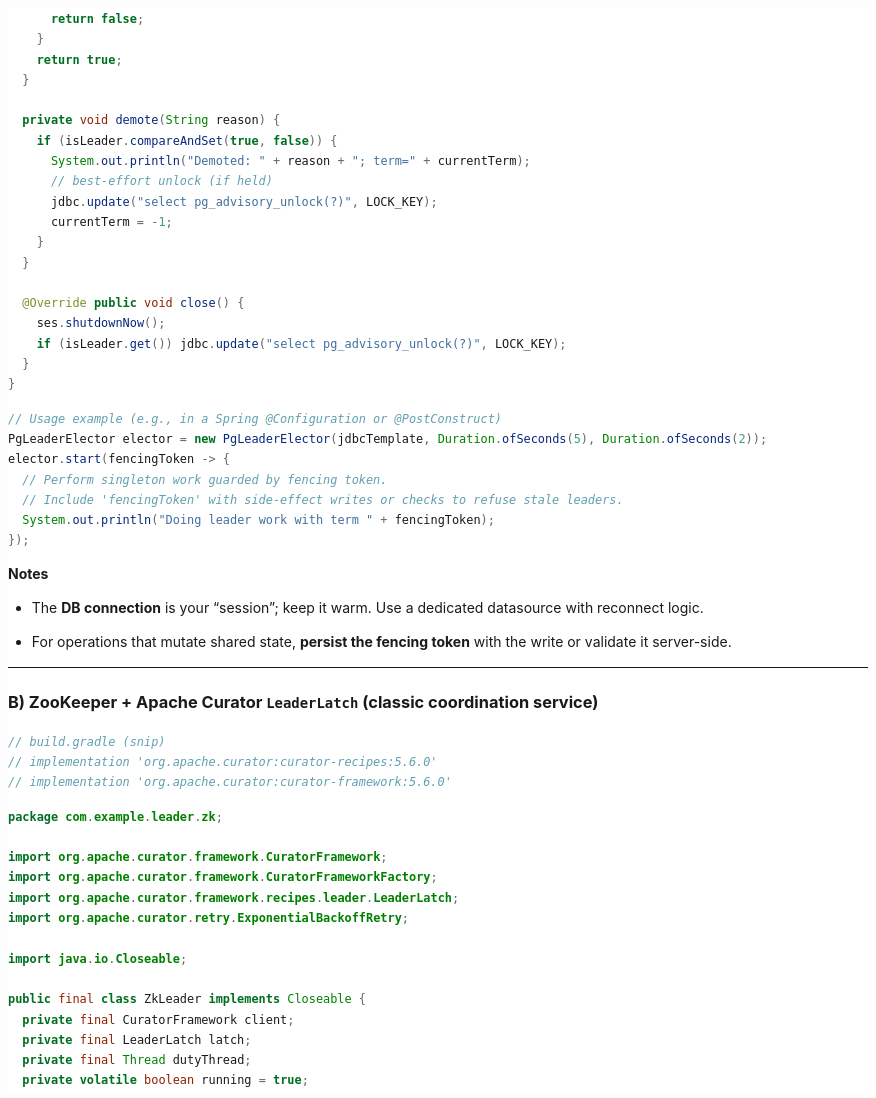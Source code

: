 ```java
      return false;
    }
    return true;
  }

  private void demote(String reason) {
    if (isLeader.compareAndSet(true, false)) {
      System.out.println("Demoted: " + reason + "; term=" + currentTerm);
      // best-effort unlock (if held)
      jdbc.update("select pg_advisory_unlock(?)", LOCK_KEY);
      currentTerm = -1;
    }
  }

  @Override public void close() {
    ses.shutdownNow();
    if (isLeader.get()) jdbc.update("select pg_advisory_unlock(?)", LOCK_KEY);
  }
}
```

```java
// Usage example (e.g., in a Spring @Configuration or @PostConstruct)
PgLeaderElector elector = new PgLeaderElector(jdbcTemplate, Duration.ofSeconds(5), Duration.ofSeconds(2));
elector.start(fencingToken -> {
  // Perform singleton work guarded by fencing token.
  // Include 'fencingToken' with side-effect writes or checks to refuse stale leaders.
  System.out.println("Doing leader work with term " + fencingToken);
});
```

**Notes**

-   The **DB connection** is your “session”; keep it warm. Use a dedicated datasource with reconnect logic.
    
-   For operations that mutate shared state, **persist the fencing token** with the write or validate it server-side.
    

---

### B) ZooKeeper + Apache Curator `LeaderLatch` (classic coordination service)

```java
// build.gradle (snip)
// implementation 'org.apache.curator:curator-recipes:5.6.0'
// implementation 'org.apache.curator:curator-framework:5.6.0'
```

```java
package com.example.leader.zk;

import org.apache.curator.framework.CuratorFramework;
import org.apache.curator.framework.CuratorFrameworkFactory;
import org.apache.curator.framework.recipes.leader.LeaderLatch;
import org.apache.curator.retry.ExponentialBackoffRetry;

import java.io.Closeable;

public final class ZkLeader implements Closeable {
  private final CuratorFramework client;
  private final LeaderLatch latch;
  private final Thread dutyThread;
  private volatile boolean running = true;
```